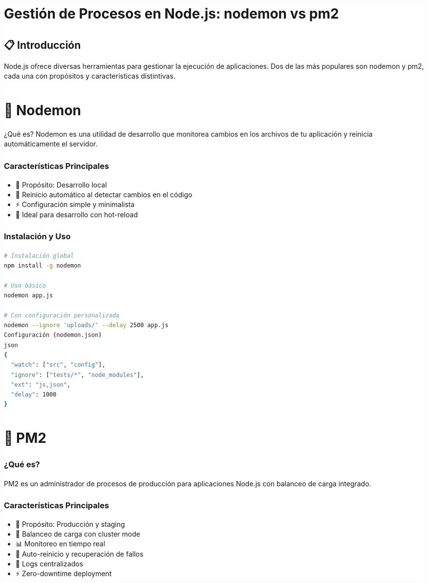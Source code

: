 # Gestión de Procesos en Node.js: nodemon vs pm2

## 📋 Introducción
Node.js ofrece diversas herramientas para gestionar la ejecución de aplicaciones. Dos de las más populares son nodemon y pm2, cada una con propósitos y características distintivas.

# 🔄 Nodemon
¿Qué es?
Nodemon es una utilidad de desarrollo que monitorea cambios en los archivos de tu aplicación y reinicia automáticamente el servidor.

### Características Principales

- 🎯 Propósito: Desarrollo local
- 🔄 Reinicio automático al detectar cambios en el código
- ⚡ Configuración simple y minimalista
- 🚀 Ideal para desarrollo con hot-reload

### Instalación y Uso

```bash
# Instalación global
npm install -g nodemon

# Uso básico
nodemon app.js

# Con configuración personalizada
nodemon --ignore 'uploads/' --delay 2500 app.js
Configuración (nodemon.json)
json
{
  "watch": ["src", "config"],
  "ignore": ["tests/*", "node_modules"],
  "ext": "js,json",
  "delay": 1000
}
```

# 🚀 PM2
### ¿Qué es?
PM2 es un administrador de procesos de producción para aplicaciones Node.js con balanceo de carga integrado.

### Características Principales

- 🎯 Propósito: Producción y staging
- 🔄 Balanceo de carga con cluster mode
- 📊 Monitoreo en tiempo real
- 🔧 Auto-reinicio y recuperación de fallos
- 📝 Logs centralizados
- ⚡ Zero-downtime deployment
